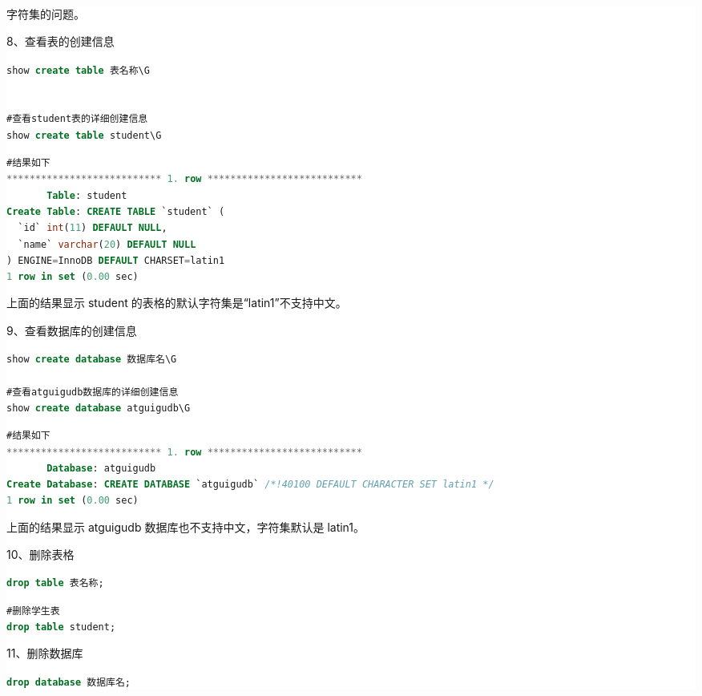 字符集的问题。

8、查看表的创建信息

```sql
show create table 表名称\G


#查看student表的详细创建信息
show create table student\G
```

```sql
#结果如下
*************************** 1. row ***************************
       Table: student
Create Table: CREATE TABLE `student` (
  `id` int(11) DEFAULT NULL,
  `name` varchar(20) DEFAULT NULL
) ENGINE=InnoDB DEFAULT CHARSET=latin1
1 row in set (0.00 sec)
```

上面的结果显示 student 的表格的默认字符集是“latin1”不支持中文。

9、查看数据库的创建信息

```sql
show create database 数据库名\G

#查看atguigudb数据库的详细创建信息
show create database atguigudb\G
```

```sql
#结果如下
*************************** 1. row ***************************
       Database: atguigudb
Create Database: CREATE DATABASE `atguigudb` /*!40100 DEFAULT CHARACTER SET latin1 */
1 row in set (0.00 sec)
```

上面的结果显示 atguigudb 数据库也不支持中文，字符集默认是 latin1。

10、删除表格

```sql
drop table 表名称;
```

```sql
#删除学生表
drop table student;
```

11、删除数据库

```sql
drop database 数据库名;
```
